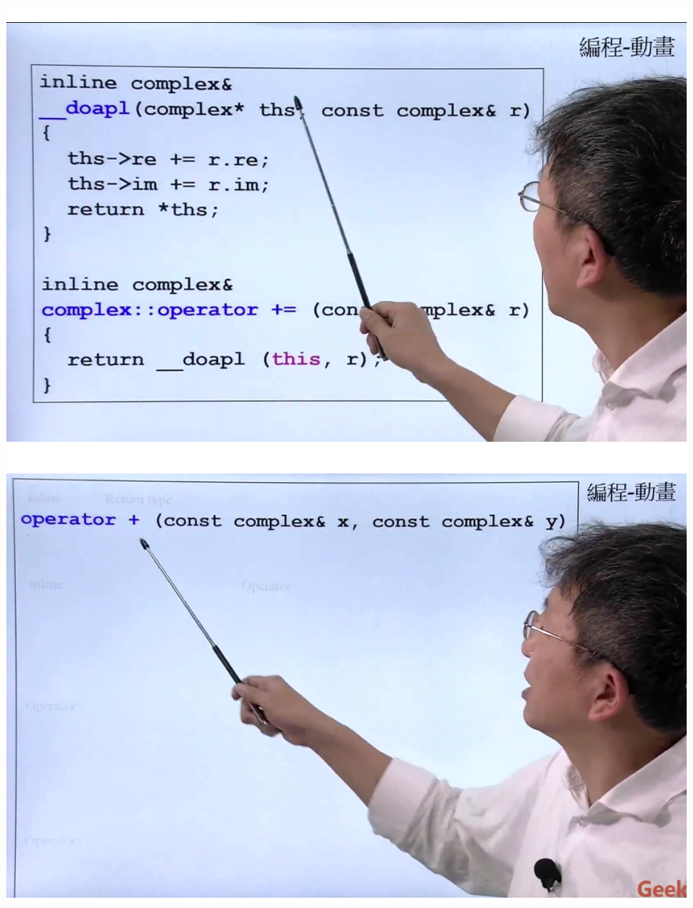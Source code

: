  ![](%E4%BE%AF%E6%8D%B7C++%E5%85%AB%E9%83%A8%E6%9B%B2%EF%BC%9AC++%E9%9D%A2%E5%90%91%E5%AF%B9%E8%B1%A1%E7%A8%8B%E5%BA%8F%E8%AE%BE%E8%AE%A1%20-%20cascle%20-%20%E5%8D%9A%E5%AE%A2%E5%9B%AD/343526-20211125132024816-1359464653.png)

 ![](%E4%BE%AF%E6%8D%B7C++%E5%85%AB%E9%83%A8%E6%9B%B2%EF%BC%9AC++%E9%9D%A2%E5%90%91%E5%AF%B9%E8%B1%A1%E7%A8%8B%E5%BA%8F%E8%AE%BE%E8%AE%A1%20-%20cascle%20-%20%E5%8D%9A%E5%AE%A2%E5%9B%AD/343526-20211125132405113-1357487330.png)
